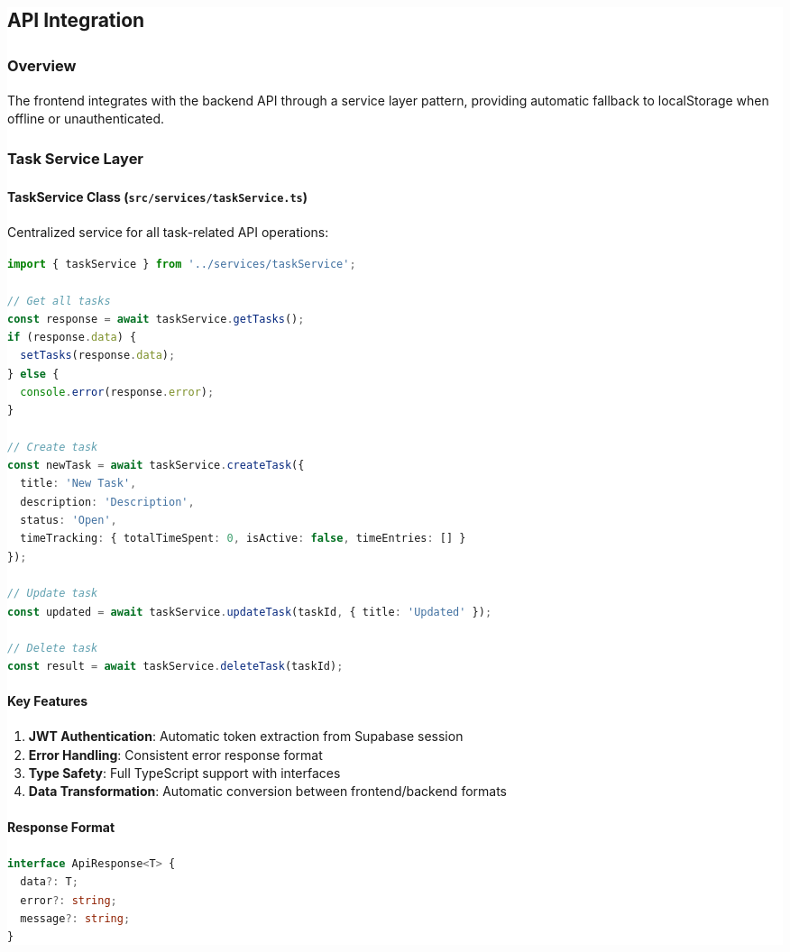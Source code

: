 
## API Integration

### Overview

The frontend integrates with the backend API through a service layer pattern, providing automatic fallback to localStorage when offline or unauthenticated.

### Task Service Layer

#### TaskService Class (`src/services/taskService.ts`)

Centralized service for all task-related API operations:

```typescript
import { taskService } from '../services/taskService';

// Get all tasks
const response = await taskService.getTasks();
if (response.data) {
  setTasks(response.data);
} else {
  console.error(response.error);
}

// Create task
const newTask = await taskService.createTask({
  title: 'New Task',
  description: 'Description',
  status: 'Open',
  timeTracking: { totalTimeSpent: 0, isActive: false, timeEntries: [] }
});

// Update task
const updated = await taskService.updateTask(taskId, { title: 'Updated' });

// Delete task
const result = await taskService.deleteTask(taskId);
```

#### Key Features

1. **JWT Authentication**: Automatic token extraction from Supabase session
2. **Error Handling**: Consistent error response format
3. **Type Safety**: Full TypeScript support with interfaces
4. **Data Transformation**: Automatic conversion between frontend/backend formats

#### Response Format

```typescript
interface ApiResponse<T> {
  data?: T;
  error?: string;
  message?: string;
}
```
